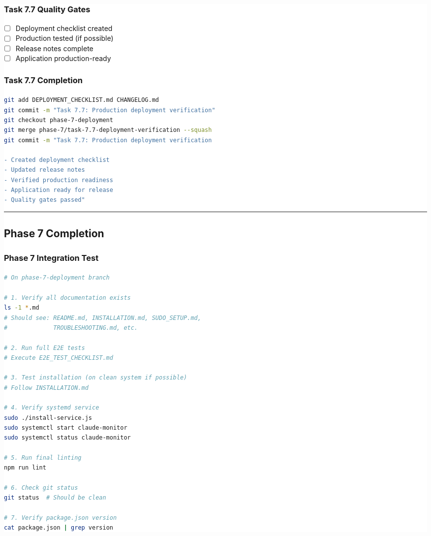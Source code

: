 ### Task 7.7 Quality Gates
- [ ] Deployment checklist created
- [ ] Production tested (if possible)
- [ ] Release notes complete
- [ ] Application production-ready

### Task 7.7 Completion
```bash
git add DEPLOYMENT_CHECKLIST.md CHANGELOG.md
git commit -m "Task 7.7: Production deployment verification"
git checkout phase-7-deployment
git merge phase-7/task-7.7-deployment-verification --squash
git commit -m "Task 7.7: Production deployment verification

- Created deployment checklist
- Updated release notes
- Verified production readiness
- Application ready for release
- Quality gates passed"
```

---

## Phase 7 Completion

### Phase 7 Integration Test
```bash
# On phase-7-deployment branch

# 1. Verify all documentation exists
ls -1 *.md
# Should see: README.md, INSTALLATION.md, SUDO_SETUP.md,
#             TROUBLESHOOTING.md, etc.

# 2. Run full E2E tests
# Execute E2E_TEST_CHECKLIST.md

# 3. Test installation (on clean system if possible)
# Follow INSTALLATION.md

# 4. Verify systemd service
sudo ./install-service.js
sudo systemctl start claude-monitor
sudo systemctl status claude-monitor

# 5. Run final linting
npm run lint

# 6. Check git status
git status  # Should be clean

# 7. Verify package.json version
cat package.json | grep version
```
